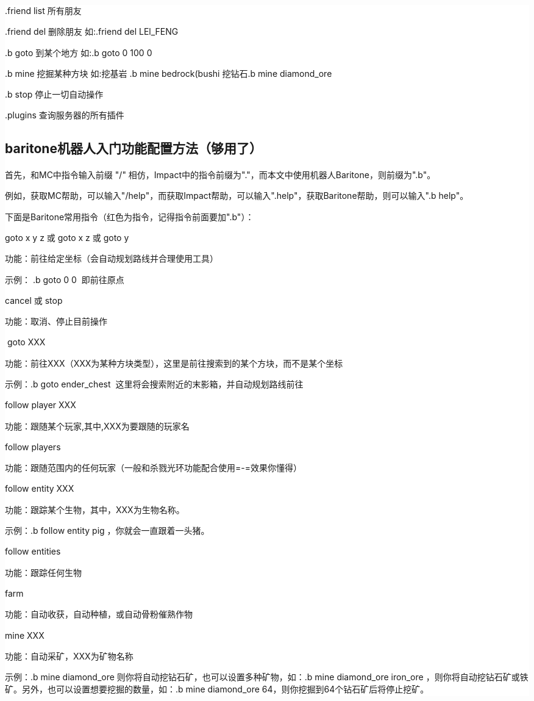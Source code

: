 .friend list 所有朋友

.friend del 删除朋友 如:.friend del LEl_FENG

.b goto 到某个地方 如:.b goto 0 100 0

.b mine 挖掘某种方块 如:挖基岩 .b mine bedrock(bushi 挖钻石.b mine diamond_ore

.b stop 停止一切自动操作

.plugins 查询服务器的所有插件

## baritone机器人入门功能配置方法（够用了）

首先，和MC中指令输入前缀 "/" 相仿，Impact中的指令前缀为"."，而本文中使用机器人Baritone，则前缀为".b"。

例如，获取MC帮助，可以输入"/help"，而获取Impact帮助，可以输入".help"，获取Baritone帮助，则可以输入".b help"。

下面是Baritone常用指令（红色为指令，记得指令前面要加".b"）：

goto x y z 或 goto x z 或 goto y 

功能：前往给定坐标（会自动规划路线并合理使用工具）

示例： .b goto 0 0  即前往原点

cancel 或 stop 

功能：取消、停止目前操作

 goto XXX 

功能：前往XXX（XXX为某种方块类型），这里是前往搜索到的某个方块，而不是某个坐标

示例：.b goto ender_chest  这里将会搜索附近的末影箱，并自动规划路线前往

follow player XXX 

功能：跟随某个玩家,其中,XXX为要跟随的玩家名

follow players 

功能：跟随范围内的任何玩家（一般和杀戮光环功能配合使用=-=效果你懂得）

follow entity XXX

功能：跟踪某个生物，其中，XXX为生物名称。

示例：.b follow entity pig ，你就会一直跟着一头猪。

follow entities 

功能：跟踪任何生物

farm 

功能：自动收获，自动种植，或自动骨粉催熟作物

mine XXX

功能：自动采矿，XXX为矿物名称

示例：.b mine diamond_ore 则你将自动挖钻石矿，也可以设置多种矿物，如：.b mine diamond_ore iron_ore ，则你将自动挖钻石矿或铁矿。另外，也可以设置想要挖掘的数量，如：.b mine diamond_ore 64，则你挖掘到64个钻石矿后将停止挖矿。
